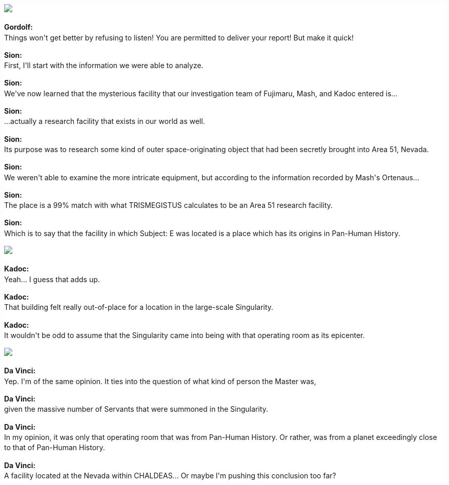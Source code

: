 ![](https://i.imgur.com/kTkfWiy.png)  
  
**Gordolf:**   
Things won't get better by refusing to listen! You are permitted to deliver your report! But make it quick!   
  
**Sion:**   
First, I'll start with the information we were able to analyze.   
  
**Sion:**   
We've now learned that the mysterious facility that our investigation team of Fujimaru, Mash, and Kadoc entered is...   
  
**Sion:**   
...actually a research facility that exists in our world as well.   
  
**Sion:**   
Its purpose was to research some kind of outer space-originating object that had been secretly brought into Area 51, Nevada.   
  
**Sion:**   
We weren't able to examine the more intricate equipment, but according to the information recorded by Mash's Ortenaus...   
  
**Sion:**   
The place is a 99% match with what TRISMEGISTUS calculates to be an Area 51 research facility.   
  
**Sion:**   
Which is to say that the facility in which Subject: E was located is a place which has its origins in Pan-Human History.   
  
![](https://i.imgur.com/6kSHo3E.png)  
  
**Kadoc:**   
Yeah... I guess that adds up.   
  
**Kadoc:**   
That building felt really out-of-place for a location in the large-scale Singularity.   
  
**Kadoc:**   
It wouldn't be odd to assume that the Singularity came into being with that operating room as its epicenter.   
  
![](https://i.imgur.com/vQW2Ld9.png)  
  
**Da Vinci:**   
Yep. I'm of the same opinion. It ties into the question of what kind of person the Master was,   
  
**Da Vinci:**   
given the massive number of Servants that were summoned in the Singularity.   
  
**Da Vinci:**   
In my opinion, it was only that operating room that was from Pan-Human History. Or rather, was from a planet exceedingly close to that of Pan-Human History.   
  
**Da Vinci:**   
A facility located at the Nevada within CHALDEAS... Or maybe I'm pushing this conclusion too far?   
  
